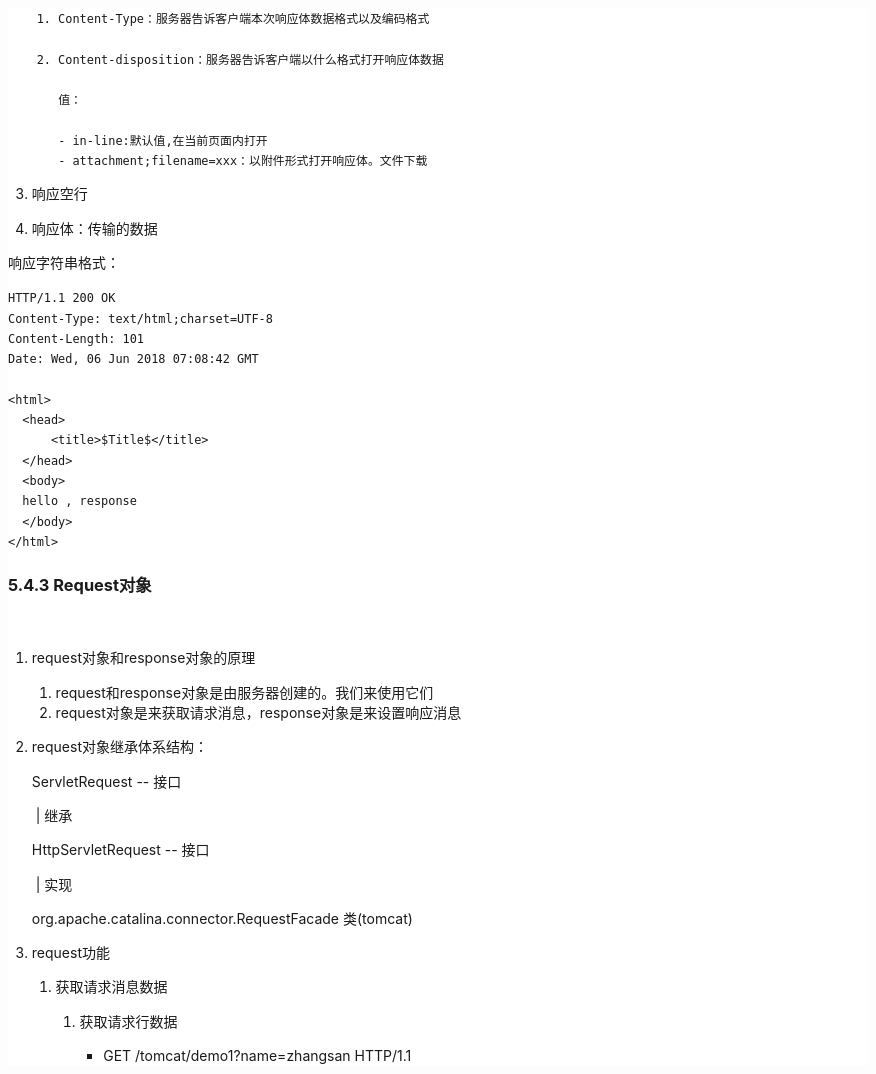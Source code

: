         1. Content-Type：服务器告诉客户端本次响应体数据格式以及编码格式

        2. Content-disposition：服务器告诉客户端以什么格式打开响应体数据

           值：

           - in-line:默认值,在当前页面内打开
           - attachment;filename=xxx：以附件形式打开响应体。文件下载

  3. 响应空行

  4. 响应体：传输的数据

  响应字符串格式：

  ```
  HTTP/1.1 200 OK
  Content-Type: text/html;charset=UTF-8
  Content-Length: 101
  Date: Wed, 06 Jun 2018 07:08:42 GMT
  
  <html>
  	<head>
  		<title>$Title$</title>
  	</head>
  	<body>
  	hello , response
  	</body>
  </html>
  ```

  

### 5.4.3 Request对象

![]()

1. request对象和response对象的原理

   1. request和response对象是由服务器创建的。我们来使用它们
   2. request对象是来获取请求消息，response对象是来设置响应消息

2. request对象继承体系结构：

   ServletRequest  --  接口

   ​        |        继承

   HttpServletRequest  --  接口

   ​        |        实现

   org.apache.catalina.connector.RequestFacade 类(tomcat)

3. request功能

   1. 获取请求消息数据

      1. 获取请求行数据

         -  GET /tomcat/demo1?name=zhangsan HTTP/1.1
